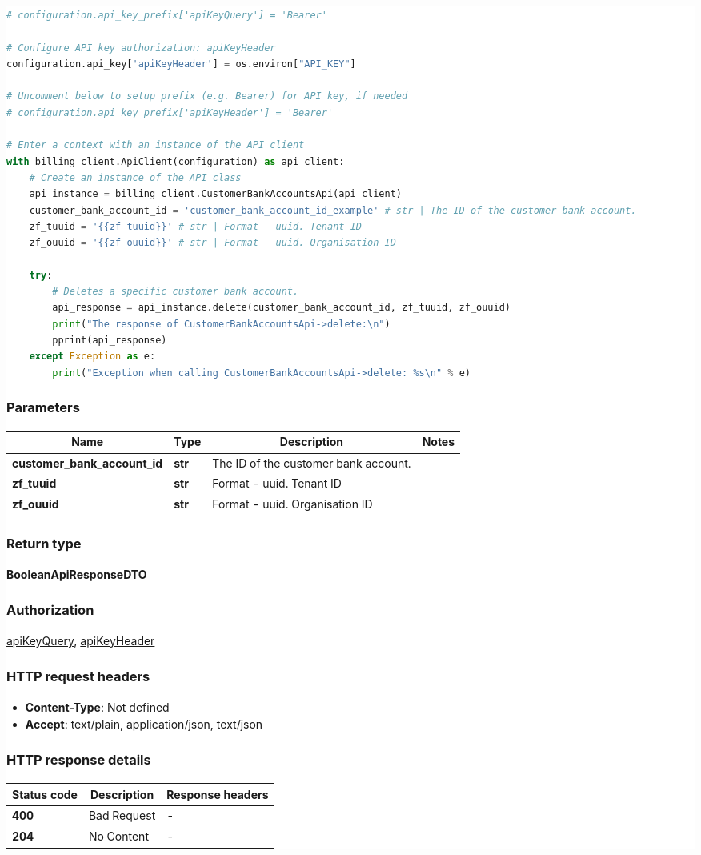 ```python
# configuration.api_key_prefix['apiKeyQuery'] = 'Bearer'

# Configure API key authorization: apiKeyHeader
configuration.api_key['apiKeyHeader'] = os.environ["API_KEY"]

# Uncomment below to setup prefix (e.g. Bearer) for API key, if needed
# configuration.api_key_prefix['apiKeyHeader'] = 'Bearer'

# Enter a context with an instance of the API client
with billing_client.ApiClient(configuration) as api_client:
    # Create an instance of the API class
    api_instance = billing_client.CustomerBankAccountsApi(api_client)
    customer_bank_account_id = 'customer_bank_account_id_example' # str | The ID of the customer bank account.
    zf_tuuid = '{{zf-tuuid}}' # str | Format - uuid. Tenant ID
    zf_ouuid = '{{zf-ouuid}}' # str | Format - uuid. Organisation ID

    try:
        # Deletes a specific customer bank account.
        api_response = api_instance.delete(customer_bank_account_id, zf_tuuid, zf_ouuid)
        print("The response of CustomerBankAccountsApi->delete:\n")
        pprint(api_response)
    except Exception as e:
        print("Exception when calling CustomerBankAccountsApi->delete: %s\n" % e)
```



### Parameters


Name | Type | Description  | Notes
------------- | ------------- | ------------- | -------------
 **customer_bank_account_id** | **str**| The ID of the customer bank account. | 
 **zf_tuuid** | **str**| Format - uuid. Tenant ID | 
 **zf_ouuid** | **str**| Format - uuid. Organisation ID | 

### Return type

[**BooleanApiResponseDTO**](BooleanApiResponseDTO.md)

### Authorization

[apiKeyQuery](../README.md#apiKeyQuery), [apiKeyHeader](../README.md#apiKeyHeader)

### HTTP request headers

 - **Content-Type**: Not defined
 - **Accept**: text/plain, application/json, text/json

### HTTP response details

| Status code | Description | Response headers |
|-------------|-------------|------------------|
**400** | Bad Request |  -  |
**204** | No Content |  -  |
